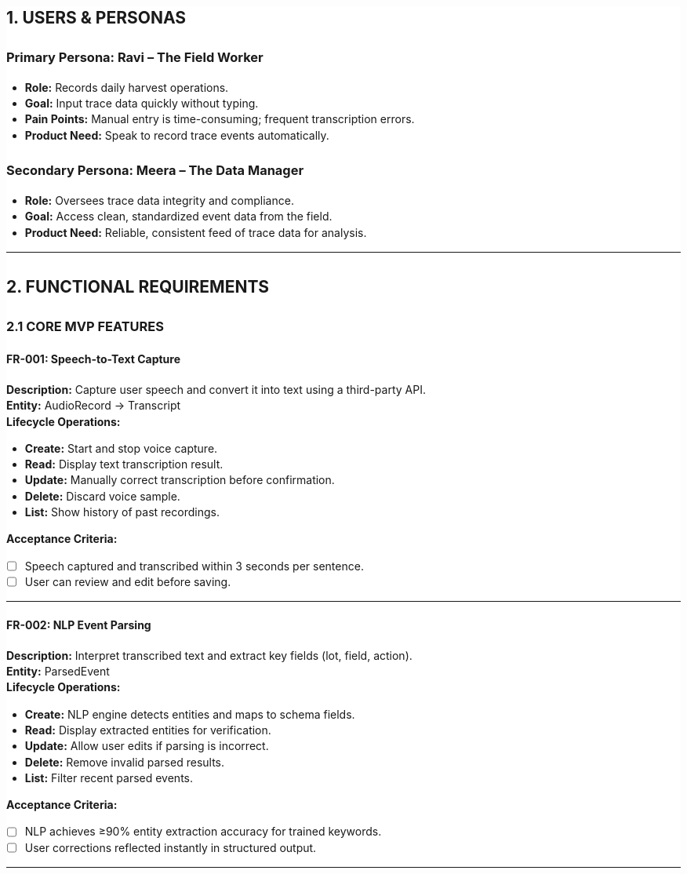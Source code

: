 
## 1. USERS & PERSONAS  

### Primary Persona: Ravi – The Field Worker  
- **Role:** Records daily harvest operations.  
- **Goal:** Input trace data quickly without typing.  
- **Pain Points:** Manual entry is time-consuming; frequent transcription errors.  
- **Product Need:** Speak to record trace events automatically.  

### Secondary Persona: Meera – The Data Manager  
- **Role:** Oversees trace data integrity and compliance.  
- **Goal:** Access clean, standardized event data from the field.  
- **Product Need:** Reliable, consistent feed of trace data for analysis.  

---

## 2. FUNCTIONAL REQUIREMENTS  

### 2.1 CORE MVP FEATURES  

#### **FR-001: Speech-to-Text Capture**  
**Description:** Capture user speech and convert it into text using a third-party API.  
**Entity:** AudioRecord → Transcript  
**Lifecycle Operations:**  
- **Create:** Start and stop voice capture.  
- **Read:** Display text transcription result.  
- **Update:** Manually correct transcription before confirmation.  
- **Delete:** Discard voice sample.  
- **List:** Show history of past recordings.  

**Acceptance Criteria:**  
- [ ] Speech captured and transcribed within 3 seconds per sentence.  
- [ ] User can review and edit before saving.  

---

#### **FR-002: NLP Event Parsing**  
**Description:** Interpret transcribed text and extract key fields (lot, field, action).  
**Entity:** ParsedEvent  
**Lifecycle Operations:**  
- **Create:** NLP engine detects entities and maps to schema fields.  
- **Read:** Display extracted entities for verification.  
- **Update:** Allow user edits if parsing is incorrect.  
- **Delete:** Remove invalid parsed results.  
- **List:** Filter recent parsed events.  

**Acceptance Criteria:**  
- [ ] NLP achieves ≥90% entity extraction accuracy for trained keywords.  
- [ ] User corrections reflected instantly in structured output.  

---
